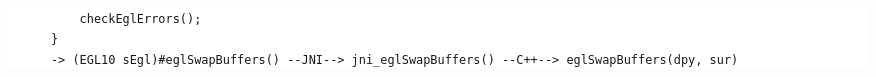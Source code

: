               checkEglErrors();
          }
          -> (EGL10 sEgl)#eglSwapBuffers() --JNI--> jni_eglSwapBuffers() --C++--> eglSwapBuffers(dpy, sur)

</pre>